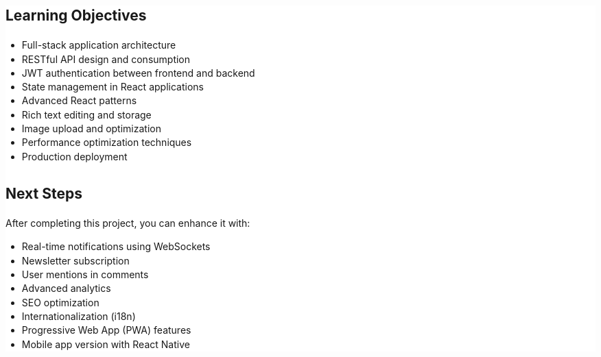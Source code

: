 ## Learning Objectives

- Full-stack application architecture
- RESTful API design and consumption
- JWT authentication between frontend and backend
- State management in React applications
- Advanced React patterns
- Rich text editing and storage
- Image upload and optimization
- Performance optimization techniques
- Production deployment

## Next Steps

After completing this project, you can enhance it with:
- Real-time notifications using WebSockets
- Newsletter subscription
- User mentions in comments
- Advanced analytics
- SEO optimization
- Internationalization (i18n)
- Progressive Web App (PWA) features
- Mobile app version with React Native 